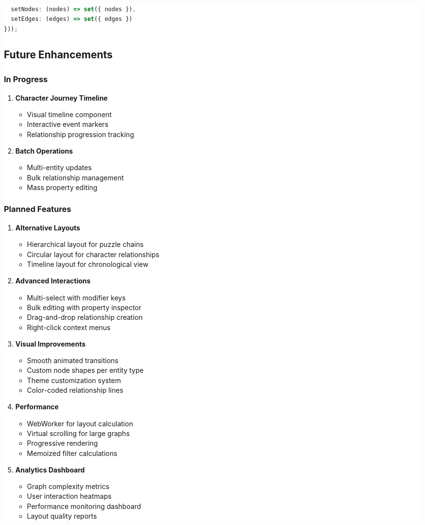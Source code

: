 ```typescript
  setNodes: (nodes) => set({ nodes }),
  setEdges: (edges) => set({ edges })
}));
```

## Future Enhancements

### In Progress
1. **Character Journey Timeline**
   - Visual timeline component
   - Interactive event markers
   - Relationship progression tracking

2. **Batch Operations**
   - Multi-entity updates
   - Bulk relationship management
   - Mass property editing

### Planned Features
1. **Alternative Layouts**
   - Hierarchical layout for puzzle chains
   - Circular layout for character relationships
   - Timeline layout for chronological view

2. **Advanced Interactions**
   - Multi-select with modifier keys
   - Bulk editing with property inspector
   - Drag-and-drop relationship creation
   - Right-click context menus

3. **Visual Improvements**
   - Smooth animated transitions
   - Custom node shapes per entity type
   - Theme customization system
   - Color-coded relationship lines

4. **Performance**
   - WebWorker for layout calculation
   - Virtual scrolling for large graphs
   - Progressive rendering
   - Memoized filter calculations

5. **Analytics Dashboard**
   - Graph complexity metrics
   - User interaction heatmaps
   - Performance monitoring dashboard
   - Layout quality reports